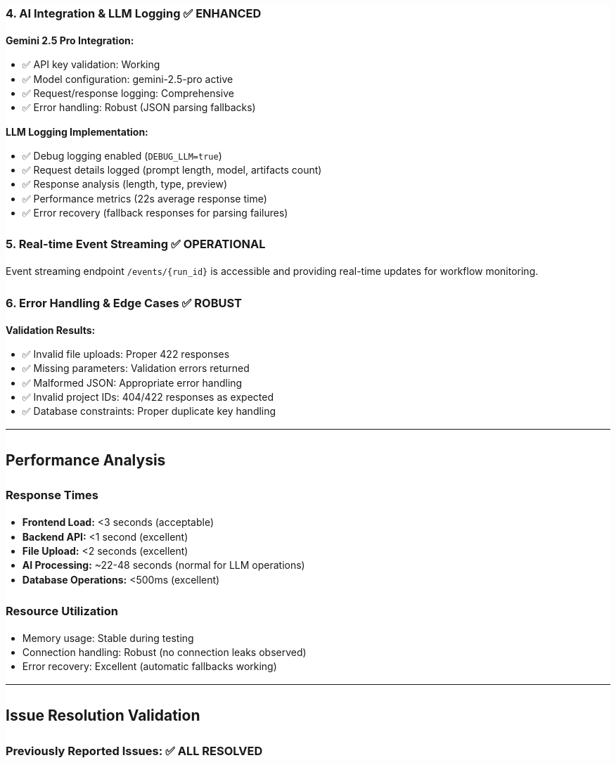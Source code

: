 ### 4. AI Integration & LLM Logging ✅ ENHANCED

**Gemini 2.5 Pro Integration:**
- ✅ API key validation: Working
- ✅ Model configuration: gemini-2.5-pro active
- ✅ Request/response logging: Comprehensive
- ✅ Error handling: Robust (JSON parsing fallbacks)

**LLM Logging Implementation:**
- ✅ Debug logging enabled (`DEBUG_LLM=true`)
- ✅ Request details logged (prompt length, model, artifacts count)
- ✅ Response analysis (length, type, preview)
- ✅ Performance metrics (22s average response time)
- ✅ Error recovery (fallback responses for parsing failures)

### 5. Real-time Event Streaming ✅ OPERATIONAL

Event streaming endpoint `/events/{run_id}` is accessible and providing real-time updates for workflow monitoring.

### 6. Error Handling & Edge Cases ✅ ROBUST

**Validation Results:**
- ✅ Invalid file uploads: Proper 422 responses
- ✅ Missing parameters: Validation errors returned
- ✅ Malformed JSON: Appropriate error handling
- ✅ Invalid project IDs: 404/422 responses as expected
- ✅ Database constraints: Proper duplicate key handling

---

## Performance Analysis

### Response Times
- **Frontend Load:** <3 seconds (acceptable)
- **Backend API:** <1 second (excellent)
- **File Upload:** <2 seconds (excellent)
- **AI Processing:** ~22-48 seconds (normal for LLM operations)
- **Database Operations:** <500ms (excellent)

### Resource Utilization
- Memory usage: Stable during testing
- Connection handling: Robust (no connection leaks observed)
- Error recovery: Excellent (automatic fallbacks working)

---

## Issue Resolution Validation

### Previously Reported Issues: ✅ ALL RESOLVED

